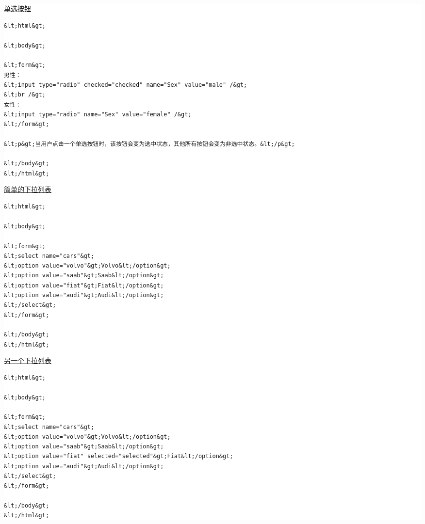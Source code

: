 [单选按钮](/tiy/t.asp?f=html_radiobuttons)

```
&lt;html&gt;

&lt;body&gt;

&lt;form&gt;
男性：
&lt;input type="radio" checked="checked" name="Sex" value="male" /&gt;
&lt;br /&gt;
女性：
&lt;input type="radio" name="Sex" value="female" /&gt;
&lt;/form&gt;

&lt;p&gt;当用户点击一个单选按钮时，该按钮会变为选中状态，其他所有按钮会变为非选中状态。&lt;/p&gt;

&lt;/body&gt;
&lt;/html&gt;

```

[简单的下拉列表](/tiy/t.asp?f=html_dropdownbox)

```
&lt;html&gt;

&lt;body&gt;

&lt;form&gt;
&lt;select name="cars"&gt;
&lt;option value="volvo"&gt;Volvo&lt;/option&gt;
&lt;option value="saab"&gt;Saab&lt;/option&gt;
&lt;option value="fiat"&gt;Fiat&lt;/option&gt;
&lt;option value="audi"&gt;Audi&lt;/option&gt;
&lt;/select&gt;
&lt;/form&gt;

&lt;/body&gt;
&lt;/html&gt;

```

[另一个下拉列表](/tiy/t.asp?f=html_dropdownbox2)

```
&lt;html&gt;

&lt;body&gt;

&lt;form&gt;
&lt;select name="cars"&gt;
&lt;option value="volvo"&gt;Volvo&lt;/option&gt;
&lt;option value="saab"&gt;Saab&lt;/option&gt;
&lt;option value="fiat" selected="selected"&gt;Fiat&lt;/option&gt;
&lt;option value="audi"&gt;Audi&lt;/option&gt;
&lt;/select&gt;
&lt;/form&gt;

&lt;/body&gt;
&lt;/html&gt;

```
